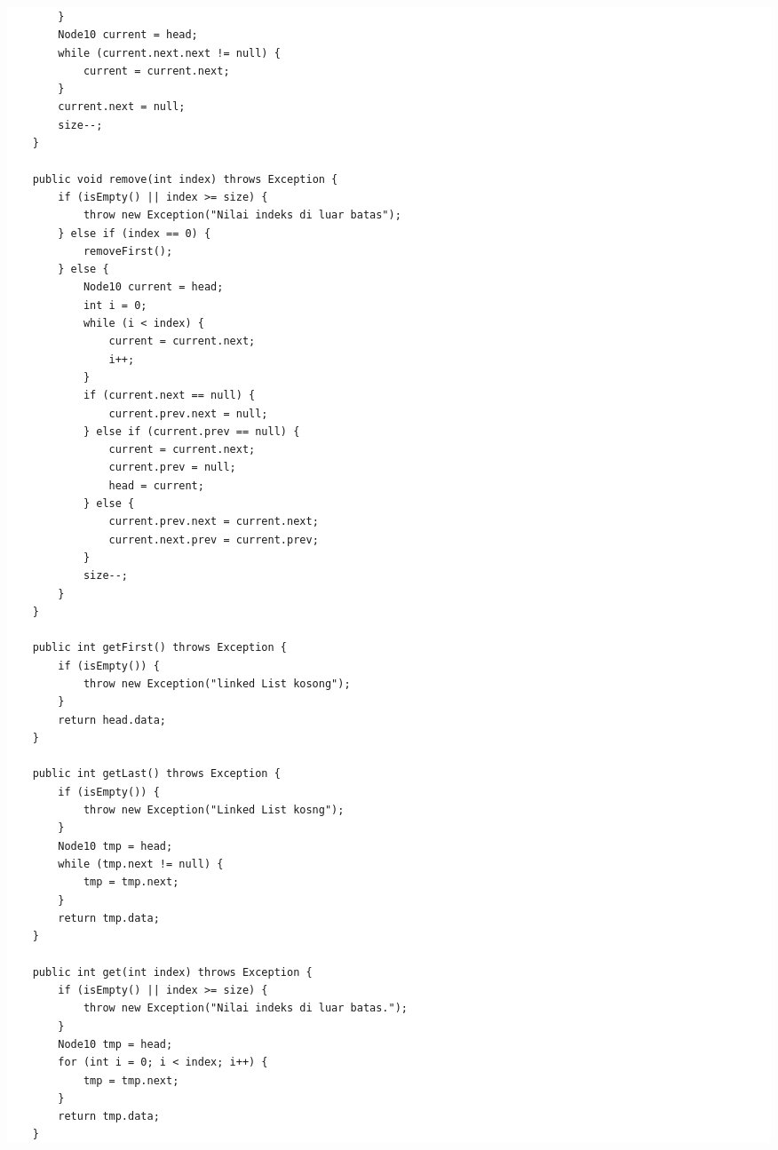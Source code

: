 ```
        }
        Node10 current = head;
        while (current.next.next != null) {
            current = current.next;
        }
        current.next = null;
        size--;
    }

    public void remove(int index) throws Exception {
        if (isEmpty() || index >= size) {
            throw new Exception("Nilai indeks di luar batas");
        } else if (index == 0) {
            removeFirst();
        } else {
            Node10 current = head;
            int i = 0;
            while (i < index) {
                current = current.next;
                i++;
            }
            if (current.next == null) {
                current.prev.next = null;
            } else if (current.prev == null) {
                current = current.next;
                current.prev = null;
                head = current;
            } else {
                current.prev.next = current.next;
                current.next.prev = current.prev;
            }
            size--;
        }
    }

    public int getFirst() throws Exception {
        if (isEmpty()) {
            throw new Exception("linked List kosong");
        }
        return head.data;
    }

    public int getLast() throws Exception {
        if (isEmpty()) {
            throw new Exception("Linked List kosng");
        }
        Node10 tmp = head;
        while (tmp.next != null) {
            tmp = tmp.next;
        }
        return tmp.data;
    }

    public int get(int index) throws Exception {
        if (isEmpty() || index >= size) {
            throw new Exception("Nilai indeks di luar batas.");
        }
        Node10 tmp = head;
        for (int i = 0; i < index; i++) {
            tmp = tmp.next;
        }
        return tmp.data;
    }
```